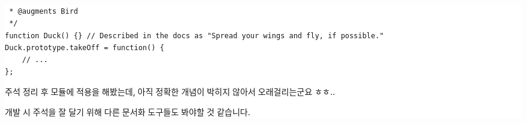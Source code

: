 ```
 * @augments Bird
 */
function Duck() {} // Described in the docs as "Spread your wings and fly, if possible."
Duck.prototype.takeOff = function() {
	// ...
};
```

 

주석 정리 후 모듈에 적용을 해봤는데, 아직 정확한 개념이 박히지 않아서 오래걸리는군요 ㅎㅎ..

개발 시 주석을 잘 달기 위해 다른 문서화 도구들도 봐야할 것 같습니다.


